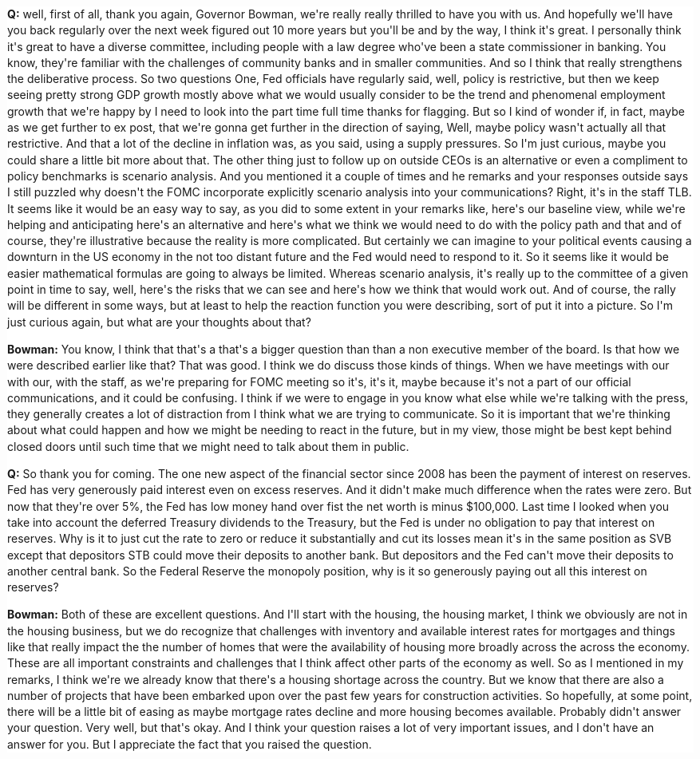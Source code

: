 **Q:** well, first of all, thank you again, Governor Bowman, we're really really thrilled to have you with us. And hopefully we'll have you back regularly over the next week figured out 10 more years but you'll be and by the way, I think it's great. I personally think it's great to have a diverse committee, including people with a law degree who've been a state commissioner in banking. You know, they're familiar with the challenges of community banks and in smaller communities. And so I think that really strengthens the deliberative process. So two questions One, Fed officials have regularly said, well, policy is restrictive, but then we keep seeing pretty strong GDP growth mostly above what we would usually consider to be the trend and phenomenal employment growth that we're happy by I need to look into the part time full time thanks for flagging. But so I kind of wonder if, in fact, maybe as we get further to ex post, that we're gonna get further in the direction of saying, Well, maybe policy wasn't actually all that restrictive. And that a lot of the decline in inflation was, as you said, using a supply pressures. So I'm just curious, maybe you could share a little bit more about that. The other thing just to follow up on outside CEOs is an alternative or even a compliment to policy benchmarks is scenario analysis. And you mentioned it a couple of times and he remarks and your responses outside says I still puzzled why doesn't the FOMC incorporate explicitly scenario analysis into your communications? Right, it's in the staff TLB. It seems like it would be an easy way to say, as you did to some extent in your remarks like, here's our baseline view, while we're helping and anticipating here's an alternative and here's what we think we would need to do with the policy path and that and of course, they're illustrative because the reality is more complicated. But certainly we can imagine to your political events causing a downturn in the US economy in the not too distant future and the Fed would need to respond to it. So it seems like it would be easier mathematical formulas are going to always be limited. Whereas scenario analysis, it's really up to the committee of a given point in time to say, well, here's the risks that we can see and here's how we think that would work out. And of course, the rally will be different in some ways, but at least to help the reaction function you were describing, sort of put it into a picture. So I'm just curious again, but what are your thoughts about that?


**Bowman:** You know, I think that that's a that's a bigger question than than a non executive member of the board. Is that how we were described earlier like that? That was good. I think we do discuss those kinds of things. When we have meetings with our with our, with the staff, as we're preparing for FOMC meeting so it's, it's it, maybe because it's not a part of our official communications, and it could be confusing. I think if we were to engage in you know what else while we're talking with the press, they generally creates a lot of distraction from I think what we are trying to communicate. So it is important that we're thinking about what could happen and how we might be needing to react in the future, but in my view, those might be best kept behind closed doors until such time that we might need to talk about them in public.

 
**Q:** So thank you for coming. The one new aspect of the financial sector since 2008 has been the payment of interest on reserves. Fed has very generously paid interest even on excess reserves. And it didn't make much difference when the rates were zero. But now that they're over 5%, the Fed has low money hand over fist the net worth is minus $100,000. Last time I looked when you take into account the deferred Treasury dividends to the Treasury, but the Fed is under no obligation to pay that interest on reserves. Why is it to just cut the rate to zero or reduce it substantially and cut its losses mean it's in the same position as SVB except that depositors STB could move their deposits to another bank. But depositors and the Fed can't move their deposits to another central bank. So the Federal Reserve the monopoly position, why is it so generously paying out all this interest on reserves?


**Bowman:** Both of these are excellent questions. And I'll start with the housing, the housing market, I think we obviously are not in the housing business, but we do recognize that challenges with inventory and available interest rates for mortgages and things like that really impact the the number of homes that were the availability of housing more broadly across the across the economy. These are all important constraints and challenges that I think affect other parts of the economy as well. So as I mentioned in my remarks, I think we're we already know that there's a housing shortage across the country. But we know that there are also a number of projects that have been embarked upon over the past few years for construction activities. So hopefully, at some point, there will be a little bit of easing as maybe mortgage rates decline and more housing becomes available. Probably didn't answer your question. Very well, but that's okay. And I think your question raises a lot of very important issues, and I don't have an answer for you. But I appreciate the fact that you raised the question.

